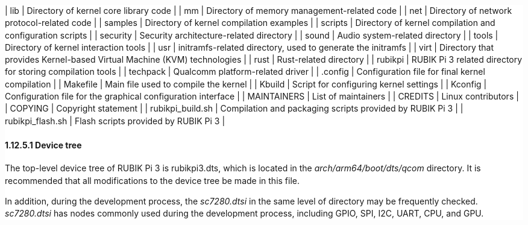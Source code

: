 | lib               | Directory of kernel core library code                                   |
| mm                | Directory of memory management-related code                             |
| net               | Directory of network protocol-related code                              |
| samples           | Directory of kernel compilation examples                                |
| scripts           | Directory of kernel compilation and configuration scripts               |
| security          | Security architecture-related directory                                 |
| sound             | Audio system-related directory                                          |
| tools             | Directory of kernel interaction tools                                   |
| usr               | initramfs-related directory, used to generate the initramfs             |
| virt              | Directory that provides Kernel-based Virtual Machine (KVM) technologies |
| rust              | Rust-related directory                                                  |
| rubikpi           | RUBIK Pi 3 related directory for storing compilation tools              |
| techpack          | Qualcomm platform-related driver                                        |
| .config           | Configuration file for final kernel compilation                         |
| Makefile          | Main file used to compile the kernel                                    |
| Kbuild            | Script for configuring kernel settings                                  |
| Kconfig           | Configuration file for the graphical configuration interface            |
| MAINTAINERS       | List of maintainers                                                     |
| CREDITS           | Linux contributors                                                      |
| COPYING           | Copyright statement                                                     |
| rubikpi\_build.sh | Compilation and packaging scripts provided by RUBIK Pi 3                |
| rubikpi\_flash.sh | Flash scripts provided by RUBIK Pi 3                                    |

#### 1.12.5.1 Device tree

The top-level device tree of RUBIK Pi 3 is rubikpi3.dts, which is located in the *arch/arm64/boot/dts/qcom* directory. It is recommended that all modifications to the device tree be made in this file.

In addition, during the development process, the *sc7280.dtsi* in the same level of directory may be frequently checked. *sc7280.dtsi* has nodes commonly used during the development process, including GPIO, SPI, I2C, UART, CPU, and GPU.
